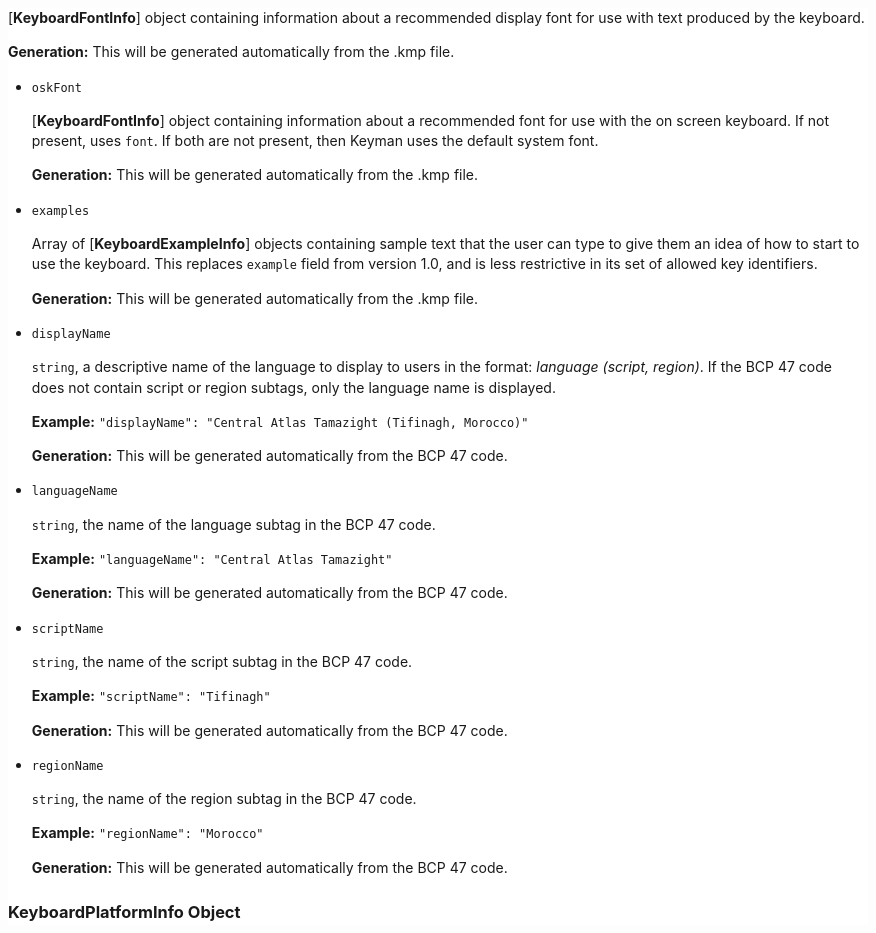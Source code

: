   [**KeyboardFontInfo**] object containing information about a recommended
  display font for use with text produced by the keyboard.

  **Generation:** This will be generated automatically from the .kmp file.

* `oskFont`

  [**KeyboardFontInfo**] object containing information about a recommended
  font for use with the on screen keyboard. If not present, uses `font`.
  If both are not present, then Keyman uses the default system font.

  **Generation:** This will be generated automatically from the .kmp file.

* `examples`

  Array of [**KeyboardExampleInfo**] objects containing sample text that the user
  can type to give them an idea of how to start to use the keyboard. This replaces
  `example` field from version 1.0, and is less restrictive in its set of allowed
  key identifiers.

  **Generation:** This will be generated automatically from the .kmp file.

* `displayName`

  `string`, a descriptive name of the language to display to users in
  the format: *language (script, region)*. If the BCP 47 code does not
  contain script or region subtags, only the language name is displayed.

  **Example:**
  `"displayName": "Central Atlas Tamazight (Tifinagh, Morocco)"`

  **Generation:** This will be generated automatically from the BCP 47
  code.

* `languageName`

  `string`, the name of the language subtag in the BCP 47 code.

  **Example:** `"languageName": "Central Atlas Tamazight"`

  **Generation:** This will be generated automatically from the BCP 47
  code.

* `scriptName`

  `string`, the name of the script subtag in the BCP 47 code.

  **Example:** `"scriptName": "Tifinagh"`

  **Generation:** This will be generated automatically from the BCP 47
  code.

* `regionName`

  `string`, the name of the region subtag in the BCP 47 code.

  **Example:** `"regionName": "Morocco"`

  **Generation:** This will be generated automatically from the BCP 47
  code.

### KeyboardPlatformInfo Object
